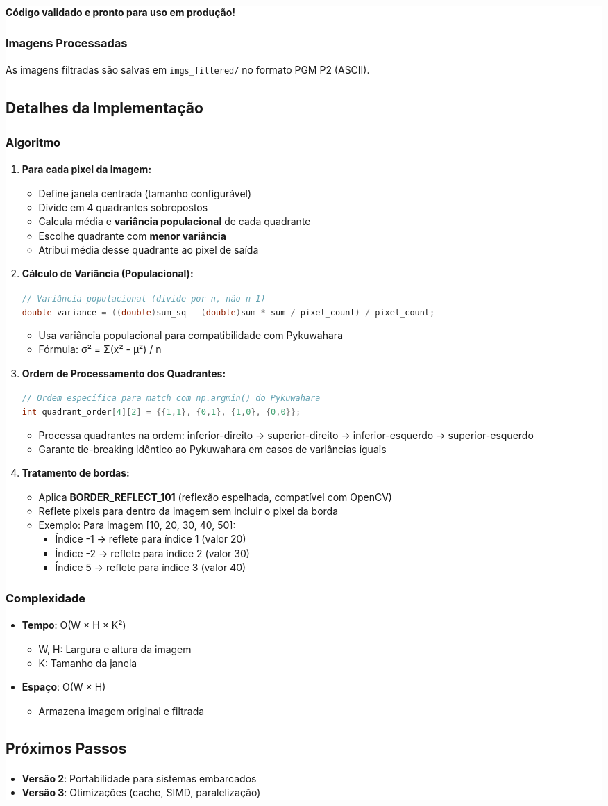 **Código validado e pronto para uso em produção!**

### Imagens Processadas

As imagens filtradas são salvas em `imgs_filtered/` no formato PGM P2 (ASCII).

## Detalhes da Implementação

### Algoritmo

1. **Para cada pixel da imagem:**
   - Define janela centrada (tamanho configurável)
   - Divide em 4 quadrantes sobrepostos
   - Calcula média e **variância populacional** de cada quadrante
   - Escolhe quadrante com **menor variância**
   - Atribui média desse quadrante ao pixel de saída

2. **Cálculo de Variância (Populacional):**
   ```c
   // Variância populacional (divide por n, não n-1)
   double variance = ((double)sum_sq - (double)sum * sum / pixel_count) / pixel_count;
   ```
   - Usa variância populacional para compatibilidade com Pykuwahara
   - Fórmula: σ² = Σ(x² - μ²) / n

3. **Ordem de Processamento dos Quadrantes:**
   ```c
   // Ordem específica para match com np.argmin() do Pykuwahara
   int quadrant_order[4][2] = {{1,1}, {0,1}, {1,0}, {0,0}};
   ```
   - Processa quadrantes na ordem: inferior-direito → superior-direito → inferior-esquerdo → superior-esquerdo
   - Garante tie-breaking idêntico ao Pykuwahara em casos de variâncias iguais

4. **Tratamento de bordas:**
   - Aplica **BORDER_REFLECT_101** (reflexão espelhada, compatível com OpenCV)
   - Reflete pixels para dentro da imagem sem incluir o pixel da borda
   - Exemplo: Para imagem [10, 20, 30, 40, 50]:
     - Índice -1 → reflete para índice 1 (valor 20)
     - Índice -2 → reflete para índice 2 (valor 30)
     - Índice 5 → reflete para índice 3 (valor 40)

### Complexidade

- **Tempo**: O(W × H × K²)
  - W, H: Largura e altura da imagem
  - K: Tamanho da janela
  
- **Espaço**: O(W × H)
  - Armazena imagem original e filtrada

## Próximos Passos

- **Versão 2**: Portabilidade para sistemas embarcados
- **Versão 3**: Otimizações (cache, SIMD, paralelização)
